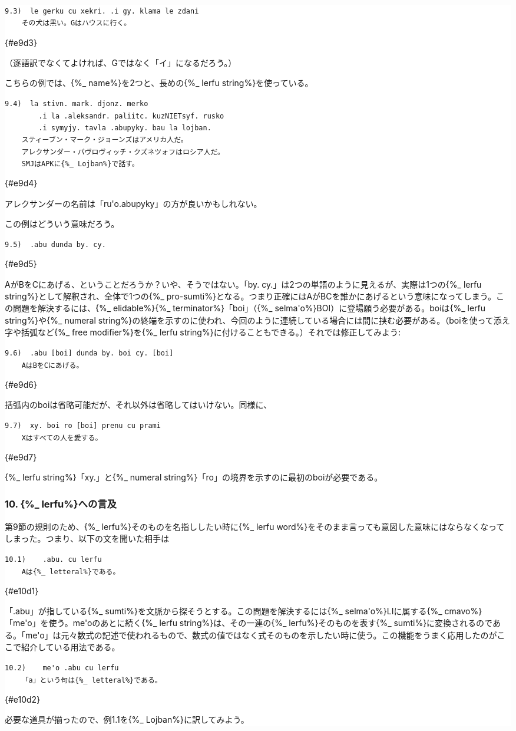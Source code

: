     9.3)  le gerku cu xekri. .i gy. klama le zdani
        その犬は黒い。Gはハウスに行く。
{#e9d3}

（逐語訳でなくてよければ、Gではなく「イ」になるだろう。）

こちらの例では、{%_ name%}を2つと、長めの{%_ lerfu string%}を使っている。

    9.4)  la stivn. mark. djonz. merko
            .i la .aleksandr. paliitc. kuzNIETsyf. rusko
            .i symyjy. tavla .abupyky. bau la lojban.
        スティーブン・マーク・ジョーンズはアメリカ人だ。
        アレクサンダー・パヴロヴィッチ・クズネツォフはロシア人だ。
        SMJはAPKに{%_ Lojban%}で話す。
{#e9d4}

アレクサンダーの名前は「ru'o.abupyky」の方が良いかもしれない。

この例はどういう意味だろう。

    9.5)  .abu dunda by. cy.
{#e9d5}

AがBをCにあげる、ということだろうか？いや、そうではない。「by. cy.」は2つの単語のように見えるが、実際は1つの{%_ lerfu string%}として解釈され、全体で1つの{%_ pro-sumti%}となる。つまり正確にはAがBCを誰かにあげるという意味になってしまう。この問題を解決するには、{%_ elidable%}{%_ terminator%}「boi」（{%_ selma'o%}BOI）に登場願う必要がある。boiは{%_ lerfu string%}や{%_ numeral string%}の終端を示すのに使われ、今回のように連続している場合には間に挟む必要がある。（boiを使って添え字や括弧など{%_ free modifier%}を{%_ lerfu string%}に付けることもできる。）それでは修正してみよう:

    9.6)  .abu [boi] dunda by. boi cy. [boi]
        AはBをCにあげる。
{#e9d6}

括弧内のboiは省略可能だが、それ以外は省略してはいけない。同様に、

    9.7)  xy. boi ro [boi] prenu cu prami
        Xはすべての人を愛する。
{#e9d7}

{%_ lerfu string%}「xy.」と{%_ numeral string%}「ro」の境界を示すのに最初のboiが必要である。

### 10. {%_ lerfu%}への言及

第9節の規則のため、{%_ lerfu%}そのものを名指ししたい時に{%_ lerfu word%}をそのまま言っても意図した意味にはならなくなってしまった。つまり、以下の文を聞いた相手は

    10.1)    .abu. cu lerfu
        Aは{%_ letteral%}である。
{#e10d1}

「.abu」が指している{%_ sumti%}を文脈から探そうとする。この問題を解決するには{%_ selma'o%}LIに属する{%_ cmavo%}「me'o」を使う。me'oのあとに続く{%_ lerfu string%}は、その一連の{%_ lerfu%}そのものを表す{%_ sumti%}に変換されるのである。「me'o」は元々数式の記述で使われるもので、数式の値ではなく式そのものを示したい時に使う。この機能をうまく応用したのがここで紹介している用法である。

    10.2)    me'o .abu cu lerfu
        「a」という句は{%_ letteral%}である。
{#e10d2}

必要な道具が揃ったので、例1.1を{%_ Lojban%}に訳してみよう。
